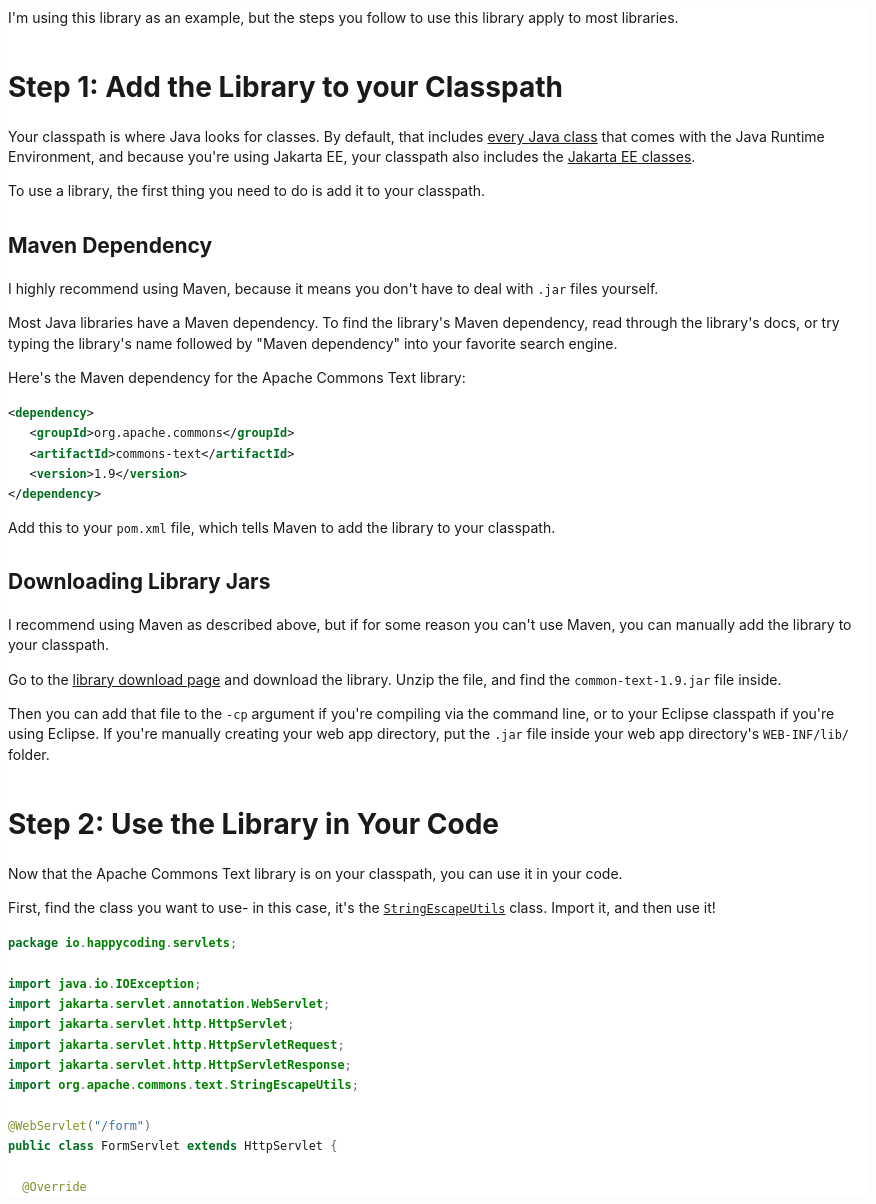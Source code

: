 I'm using this library as an example, but the steps you follow to use this library apply to most libraries.

# Step 1: Add the Library to your Classpath

Your classpath is where Java looks for classes. By default, that includes [every Java class](https://docs.oracle.com/en/java/javase/11/docs/api/allclasses-index.html) that comes with the Java Runtime Environment, and because you're using Jakarta EE, your classpath also includes the [Jakarta EE classes](https://jakarta.ee/specifications/platform/9/apidocs/).

To use a library, the first thing you need to do is add it to your classpath.

## Maven Dependency

I highly recommend using Maven, because it means you don't have to deal with `.jar` files yourself.

Most Java libraries have a Maven dependency. To find the library's Maven dependency, read through the library's docs, or try typing the library's name followed by "Maven dependency" into your favorite search engine.

Here's the Maven dependency for the Apache Commons Text library:

```xml
<dependency>
   <groupId>org.apache.commons</groupId>
   <artifactId>commons-text</artifactId>
   <version>1.9</version>
</dependency>
```

Add this to your `pom.xml` file, which tells Maven to add the library to your classpath.

## Downloading Library Jars

I recommend using Maven as described above, but if for some reason you can't use Maven,  you can manually add the library to your classpath.

Go to the [library download page](https://commons.apache.org/proper/commons-text/download_text.cgi) and download the library. Unzip the file, and find the `common-text-1.9.jar` file inside.

Then you can add that file to the `-cp` argument if you're compiling via the command line, or to your Eclipse classpath if you're using Eclipse. If you're manually creating your web app directory, put the `.jar` file inside your web app directory's `WEB-INF/lib/` folder.

# Step 2: Use the Library in Your Code

Now that the Apache Commons Text library is on your classpath, you can use it in your code.

First, find the class you want to use- in this case, it's the [`StringEscapeUtils`](https://commons.apache.org/proper/commons-text/javadocs/api-release/org/apache/commons/text/StringEscapeUtils.html) class. Import it, and then use it!

```java
package io.happycoding.servlets;

import java.io.IOException;
import jakarta.servlet.annotation.WebServlet;
import jakarta.servlet.http.HttpServlet;
import jakarta.servlet.http.HttpServletRequest;
import jakarta.servlet.http.HttpServletResponse;
import org.apache.commons.text.StringEscapeUtils;

@WebServlet("/form")
public class FormServlet extends HttpServlet {

  @Override
```